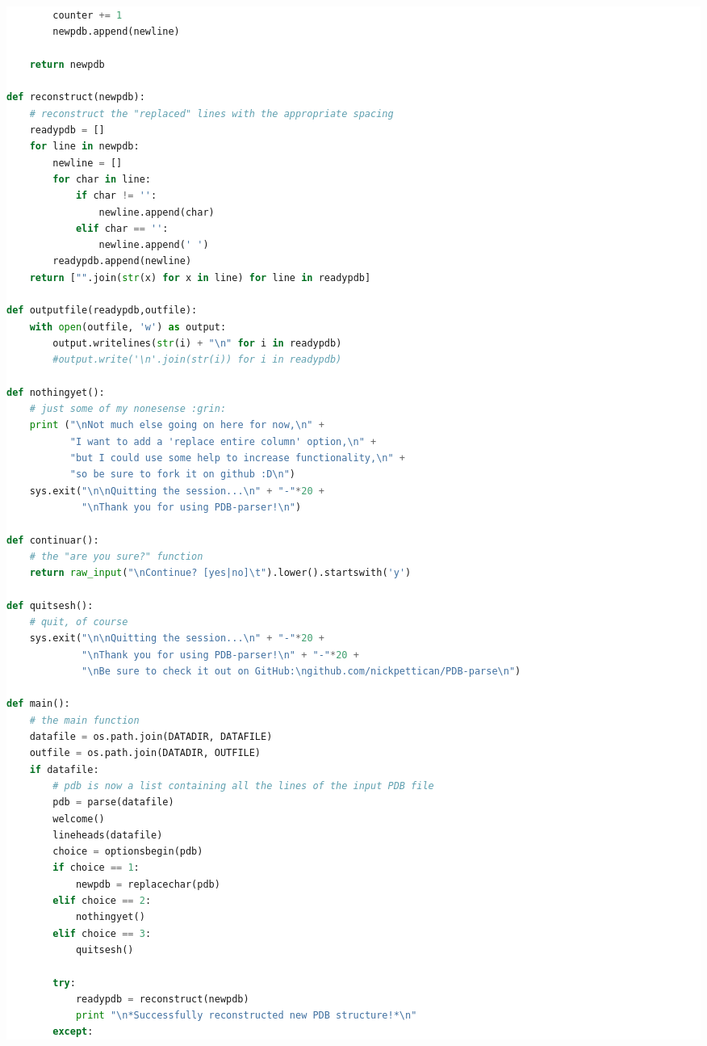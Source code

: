 ```python
        counter += 1
        newpdb.append(newline)

    return newpdb

def reconstruct(newpdb):
    # reconstruct the "replaced" lines with the appropriate spacing
    readypdb = []
    for line in newpdb:
        newline = []
        for char in line:
            if char != '':
                newline.append(char)
            elif char == '':
                newline.append(' ')
        readypdb.append(newline)
    return ["".join(str(x) for x in line) for line in readypdb]

def outputfile(readypdb,outfile):    
    with open(outfile, 'w') as output:
        output.writelines(str(i) + "\n" for i in readypdb)
        #output.write('\n'.join(str(i)) for i in readypdb)

def nothingyet():
    # just some of my nonesense :grin:
    print ("\nNot much else going on here for now,\n" +
           "I want to add a 'replace entire column' option,\n" +
           "but I could use some help to increase functionality,\n" +
           "so be sure to fork it on github :D\n")
    sys.exit("\n\nQuitting the session...\n" + "-"*20 +
             "\nThank you for using PDB-parser!\n")

def continuar():
    # the "are you sure?" function
    return raw_input("\nContinue? [yes|no]\t").lower().startswith('y')

def quitsesh():
    # quit, of course
    sys.exit("\n\nQuitting the session...\n" + "-"*20 +
             "\nThank you for using PDB-parser!\n" + "-"*20 +
             "\nBe sure to check it out on GitHub:\ngithub.com/nickpettican/PDB-parse\n")

def main():
    # the main function
    datafile = os.path.join(DATADIR, DATAFILE)
    outfile = os.path.join(DATADIR, OUTFILE)
    if datafile:
        # pdb is now a list containing all the lines of the input PDB file
        pdb = parse(datafile)
        welcome()
        lineheads(datafile)
        choice = optionsbegin(pdb)
        if choice == 1:
            newpdb = replacechar(pdb)
        elif choice == 2:
            nothingyet()
        elif choice == 3:
            quitsesh()

        try:
            readypdb = reconstruct(newpdb)
            print "\n*Successfully reconstructed new PDB structure!*\n"
        except:
```